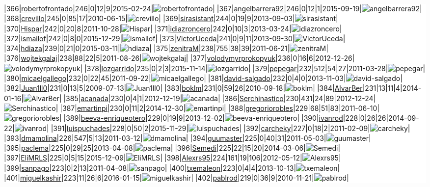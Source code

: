 |366|[robertofrontado](https://github.com/robertofrontado)|246|0|12|9|2015-02-24|![robertofrontado](https://avatars3.githubusercontent.com/u/11177510)|
|367|[angelbarrera92](https://github.com/angelbarrera92)|246|0|12|1|2015-09-19|![angelbarrera92](https://avatars2.githubusercontent.com/u/14357604)|
|368|[crevillo](https://github.com/crevillo)|245|0|85|17|2010-06-15|![crevillo](https://avatars2.githubusercontent.com/u/306215)|
|369|[sirasistant](https://github.com/sirasistant)|244|0|19|9|2013-09-03|![sirasistant](https://avatars0.githubusercontent.com/u/5372114)|
|370|[Hispar](https://github.com/Hispar)|242|0|20|8|2011-10-28|![Hispar](https://avatars2.githubusercontent.com/u/1157972)|
|371|[idiazroncero](https://github.com/idiazroncero)|242|0|10|3|2013-03-24|![idiazroncero](https://avatars1.githubusercontent.com/u/3958741)|
|372|[ismailof](https://github.com/ismailof)|242|0|8|0|2015-12-29|![ismailof](https://avatars2.githubusercontent.com/u/16477746)|
|373|[VictorUceda](https://github.com/VictorUceda)|241|0|9|11|2013-09-30|![VictorUceda](https://avatars1.githubusercontent.com/u/5575337)|
|374|[hdiaza](https://github.com/hdiaza)|239|0|21|0|2015-03-11|![hdiaza](https://avatars3.githubusercontent.com/u/11425853)|
|375|[zenitraM](https://github.com/zenitraM)|238|755|38|39|2011-06-21|![zenitraM](https://avatars3.githubusercontent.com/u/863975)|
|376|[wojtekgalaj](https://github.com/wojtekgalaj)|238|88|22|5|2011-08-26|![wojtekgalaj](https://avatars2.githubusercontent.com/u/1007521)|
|377|[volodymyrprokopyuk](https://github.com/volodymyrprokopyuk)|236|0|16|6|2012-12-26|![volodymyrprokopyuk](https://avatars0.githubusercontent.com/u/3127565)|
|378|[lozgarrido](https://github.com/lozgarrido)|235|0|2|3|2015-11-14|![lozgarrido](https://avatars3.githubusercontent.com/u/15851286)|
|379|[pepegar](https://github.com/pepegar)|232|512|54|27|2011-03-28|![pepegar](https://avatars3.githubusercontent.com/u/694179)|
|380|[micaelgallego](https://github.com/micaelgallego)|232|0|22|45|2011-09-22|![micaelgallego](https://avatars2.githubusercontent.com/u/1072424)|
|381|[david-salgado](https://github.com/david-salgado)|232|0|4|0|2013-11-03|![david-salgado](https://avatars3.githubusercontent.com/u/5844692)|
|382|[Juan1ll0](https://github.com/Juan1ll0)|231|0|13|5|2009-07-13|![Juan1ll0](https://avatars2.githubusercontent.com/u/104556)|
|383|[boklm](https://github.com/boklm)|231|0|59|26|2010-09-18|![boklm](https://avatars1.githubusercontent.com/u/405910)|
|384|[AlvarBer](https://github.com/AlvarBer)|231|13|11|4|2014-01-16|![AlvarBer](https://avatars1.githubusercontent.com/u/6422766)|
|385|[acanada](https://github.com/acanada)|230|0|4|1|2012-12-19|![acanada](https://avatars2.githubusercontent.com/u/3080099)|
|386|[Serchinastico](https://github.com/Serchinastico)|230|431|24|89|2012-12-24|![Serchinastico](https://avatars1.githubusercontent.com/u/3116415)|
|387|[emartinpi](https://github.com/emartinpi)|230|0|11|2|2014-12-30|![emartinpi](https://avatars0.githubusercontent.com/u/10350688)|
|388|[gregoriorobles](https://github.com/gregoriorobles)|229|68|51|83|2011-06-10|![gregoriorobles](https://avatars0.githubusercontent.com/u/842692)|
|389|[beeva-enriqueotero](https://github.com/beeva-enriqueotero)|229|0|19|9|2013-12-02|![beeva-enriqueotero](https://avatars3.githubusercontent.com/u/6085594)|
|390|[ivanrod](https://github.com/ivanrod)|228|0|26|26|2014-09-22|![ivanrod](https://avatars1.githubusercontent.com/u/8859183)|
|391|[luispuchades](https://github.com/luispuchades)|228|0|50|2|2015-11-29|![luispuchades](https://avatars0.githubusercontent.com/u/16072191)|
|392|[carcheky](https://github.com/carcheky)|227|0|18|2|2011-02-09|![carcheky](https://avatars1.githubusercontent.com/u/608424)|
|393|[dmamolina](https://github.com/dmamolina)|226|547|5|13|2011-03-12|![dmamolina](https://avatars2.githubusercontent.com/u/665127)|
|394|[guumaster](https://github.com/guumaster)|225|0|40|31|2011-05-03|![guumaster](https://avatars2.githubusercontent.com/u/765396)|
|395|[paclema](https://github.com/paclema)|225|0|29|25|2013-04-08|![paclema](https://avatars0.githubusercontent.com/u/4092862)|
|396|[Semedi](https://github.com/Semedi)|225|22|15|20|2014-03-06|![Semedi](https://avatars2.githubusercontent.com/u/6873489)|
|397|[EliMRLS](https://github.com/EliMRLS)|225|0|5|15|2015-12-09|![EliMRLS](https://avatars2.githubusercontent.com/u/16223364)|
|398|[Alexrs95](https://github.com/Alexrs95)|224|161|19|106|2012-05-12|![Alexrs95](https://avatars0.githubusercontent.com/u/1732642)|
|399|[sanpago](https://github.com/sanpago)|223|0|2|13|2011-04-08|![sanpago](https://avatars1.githubusercontent.com/u/716928)|
|400|[txemaleon](https://github.com/txemaleon)|223|0|4|4|2013-10-13|![txemaleon](https://avatars3.githubusercontent.com/u/5676055)|
|401|[miguelkashir](https://github.com/miguelkashir)|223|11|26|6|2016-01-15|![miguelkashir](https://avatars0.githubusercontent.com/u/16723342)|
|402|[pablrod](https://github.com/pablrod)|219|0|36|9|2010-11-21|![pablrod](https://avatars3.githubusercontent.com/u/490880)|